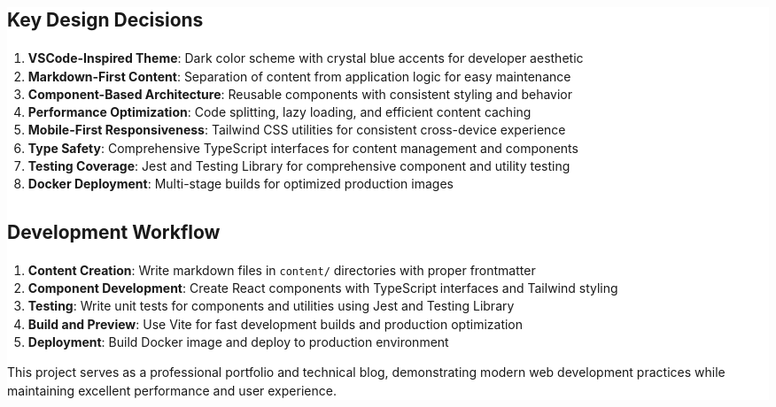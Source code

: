 ## Key Design Decisions

1. **VSCode-Inspired Theme**: Dark color scheme with crystal blue accents for developer aesthetic
2. **Markdown-First Content**: Separation of content from application logic for easy maintenance
3. **Component-Based Architecture**: Reusable components with consistent styling and behavior
4. **Performance Optimization**: Code splitting, lazy loading, and efficient content caching
5. **Mobile-First Responsiveness**: Tailwind CSS utilities for consistent cross-device experience
6. **Type Safety**: Comprehensive TypeScript interfaces for content management and components
7. **Testing Coverage**: Jest and Testing Library for comprehensive component and utility testing
8. **Docker Deployment**: Multi-stage builds for optimized production images

## Development Workflow

1. **Content Creation**: Write markdown files in `content/` directories with proper frontmatter
2. **Component Development**: Create React components with TypeScript interfaces and Tailwind styling
3. **Testing**: Write unit tests for components and utilities using Jest and Testing Library
4. **Build and Preview**: Use Vite for fast development builds and production optimization
5. **Deployment**: Build Docker image and deploy to production environment

This project serves as a professional portfolio and technical blog, demonstrating modern web development practices while maintaining excellent performance and user experience.
